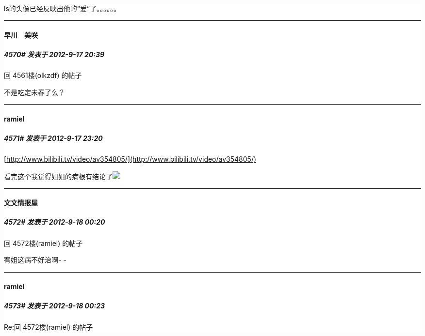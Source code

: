 


ls的头像已经反映出他的“爱”了。。。。。。







-----

####  早川　美咲  
##### 4570#       发表于 2012-9-17 20:39

回 4561楼(olkzdf) 的帖子



不是吃定未春了么？







-----

####  ramiel  
##### 4571#       发表于 2012-9-17 23:20



[http://www.bilibili.tv/video/av354805/](http://www.bilibili.tv/video/av354805/)

看完这个我觉得姐姐的病根有结论了<img src="https://static.saraba1st.com/image/smiley/face/149.gif" referrerpolicy="no-referrer">







-----

####  文文情报屋  
##### 4572#       发表于 2012-9-18 00:20

回 4572楼(ramiel) 的帖子



宥姐这病不好治啊- -







-----

####  ramiel  
##### 4573#       发表于 2012-9-18 00:23

Re:回 4572楼(ramiel) 的帖子
